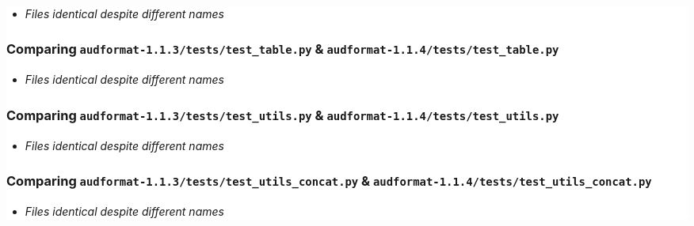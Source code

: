 * *Files identical despite different names*

### Comparing `audformat-1.1.3/tests/test_table.py` & `audformat-1.1.4/tests/test_table.py`

 * *Files identical despite different names*

### Comparing `audformat-1.1.3/tests/test_utils.py` & `audformat-1.1.4/tests/test_utils.py`

 * *Files identical despite different names*

### Comparing `audformat-1.1.3/tests/test_utils_concat.py` & `audformat-1.1.4/tests/test_utils_concat.py`

 * *Files identical despite different names*

